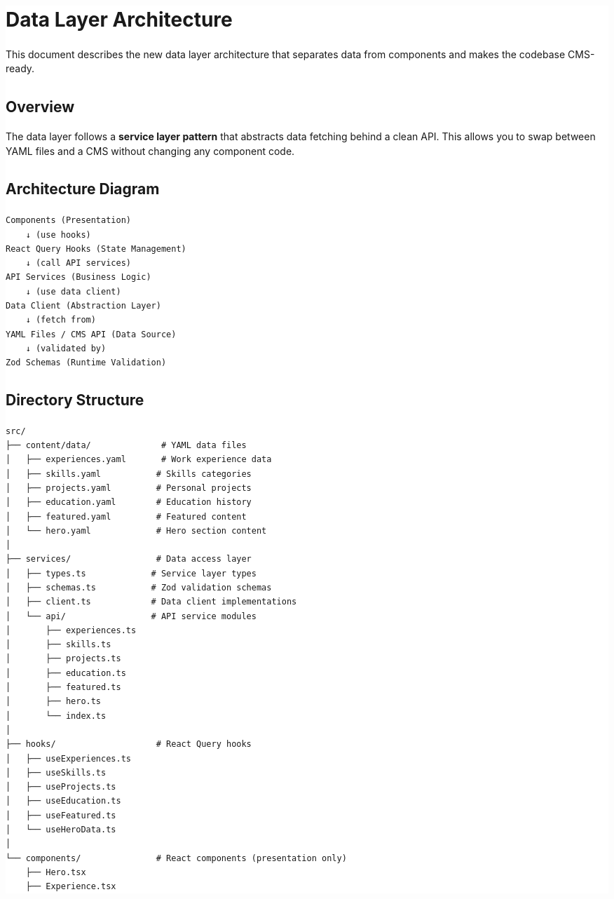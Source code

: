 # Data Layer Architecture

This document describes the new data layer architecture that separates data from components and makes the codebase CMS-ready.

## Overview

The data layer follows a **service layer pattern** that abstracts data fetching behind a clean API. This allows you to swap between YAML files and a CMS without changing any component code.

## Architecture Diagram

```
Components (Presentation)
    ↓ (use hooks)
React Query Hooks (State Management)
    ↓ (call API services)
API Services (Business Logic)
    ↓ (use data client)
Data Client (Abstraction Layer)
    ↓ (fetch from)
YAML Files / CMS API (Data Source)
    ↓ (validated by)
Zod Schemas (Runtime Validation)
```

## Directory Structure

```
src/
├── content/data/              # YAML data files
│   ├── experiences.yaml       # Work experience data
│   ├── skills.yaml           # Skills categories
│   ├── projects.yaml         # Personal projects
│   ├── education.yaml        # Education history
│   ├── featured.yaml         # Featured content
│   └── hero.yaml             # Hero section content
│
├── services/                 # Data access layer
│   ├── types.ts             # Service layer types
│   ├── schemas.ts           # Zod validation schemas
│   ├── client.ts            # Data client implementations
│   └── api/                 # API service modules
│       ├── experiences.ts
│       ├── skills.ts
│       ├── projects.ts
│       ├── education.ts
│       ├── featured.ts
│       ├── hero.ts
│       └── index.ts
│
├── hooks/                    # React Query hooks
│   ├── useExperiences.ts
│   ├── useSkills.ts
│   ├── useProjects.ts
│   ├── useEducation.ts
│   ├── useFeatured.ts
│   └── useHeroData.ts
│
└── components/               # React components (presentation only)
    ├── Hero.tsx
    ├── Experience.tsx
```